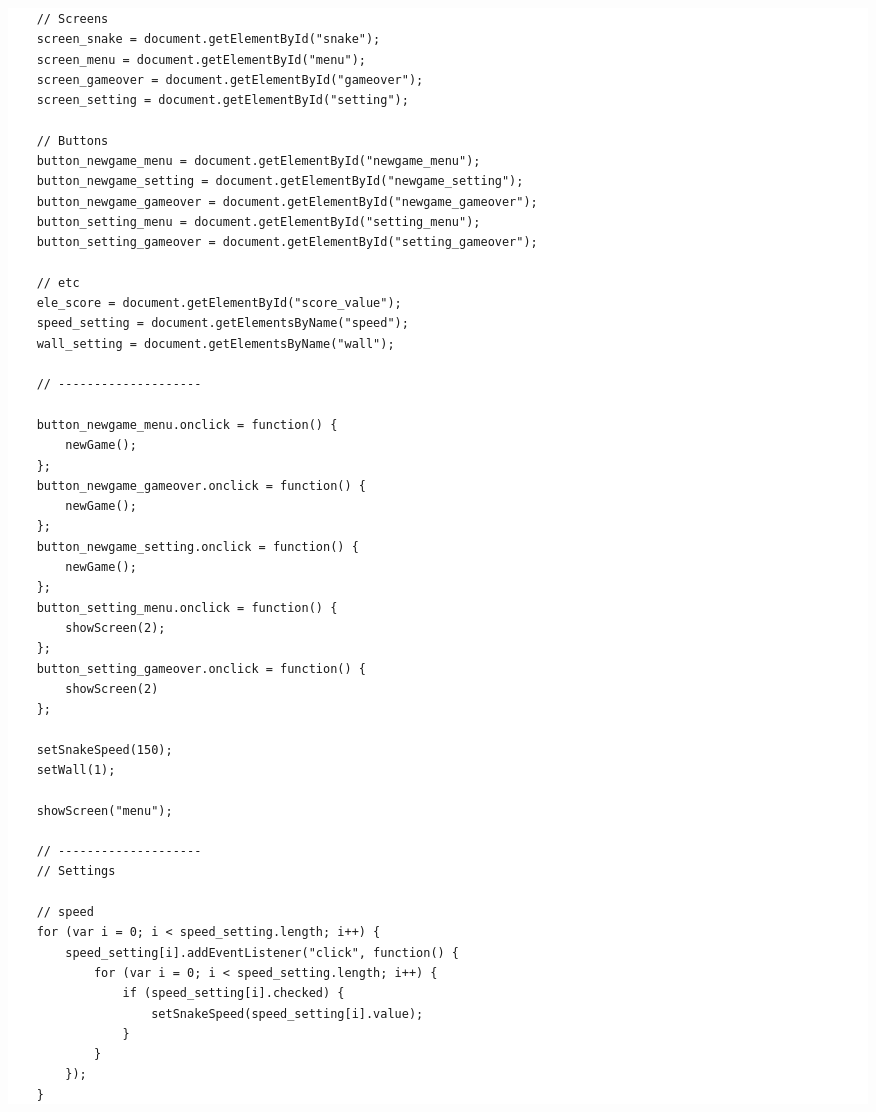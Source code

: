         // Screens
        screen_snake = document.getElementById("snake");
        screen_menu = document.getElementById("menu");
        screen_gameover = document.getElementById("gameover");
        screen_setting = document.getElementById("setting");

        // Buttons
        button_newgame_menu = document.getElementById("newgame_menu");
        button_newgame_setting = document.getElementById("newgame_setting");
        button_newgame_gameover = document.getElementById("newgame_gameover");
        button_setting_menu = document.getElementById("setting_menu");
        button_setting_gameover = document.getElementById("setting_gameover");

        // etc
        ele_score = document.getElementById("score_value");
        speed_setting = document.getElementsByName("speed");
        wall_setting = document.getElementsByName("wall");

        // --------------------

        button_newgame_menu.onclick = function() {
            newGame();
        };
        button_newgame_gameover.onclick = function() {
            newGame();
        };
        button_newgame_setting.onclick = function() {
            newGame();
        };
        button_setting_menu.onclick = function() {
            showScreen(2);
        };
        button_setting_gameover.onclick = function() {
            showScreen(2)
        };

        setSnakeSpeed(150);
        setWall(1);

        showScreen("menu");

        // --------------------
        // Settings

        // speed
        for (var i = 0; i < speed_setting.length; i++) {
            speed_setting[i].addEventListener("click", function() {
                for (var i = 0; i < speed_setting.length; i++) {
                    if (speed_setting[i].checked) {
                        setSnakeSpeed(speed_setting[i].value);
                    }
                }
            });
        }
